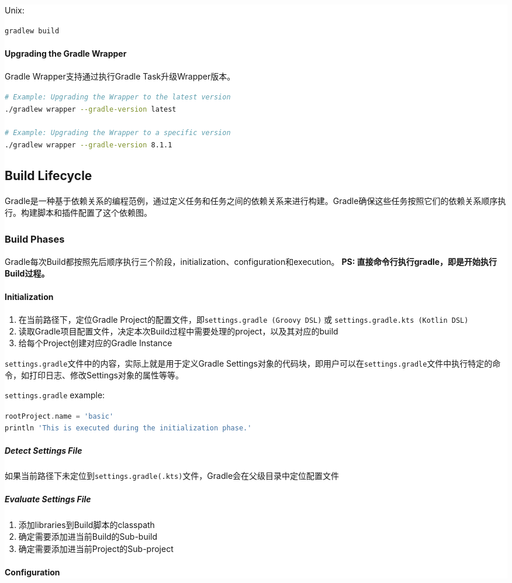 Unix: 
```
gradlew build
```


#### Upgrading the Gradle Wrapper

Gradle Wrapper支持通过执行Gradle Task升级Wrapper版本。

```bash
# Example: Upgrading the Wrapper to the latest version
./gradlew wrapper --gradle-version latest

# Example: Upgrading the Wrapper to a specific version
./gradlew wrapper --gradle-version 8.1.1
```


## Build Lifecycle

Gradle是一种基于依赖关系的编程范例，通过定义任务和任务之间的依赖关系来进行构建。Gradle确保这些任务按照它们的依赖关系顺序执行。构建脚本和插件配置了这个依赖图。

### Build Phases

Gradle每次Build都按照先后顺序执行三个阶段，initialization、configuration和execution。
**PS: 直接命令行执行gradle，即是开始执行Build过程。**


#### Initialization

1. 在当前路径下，定位Gradle Project的配置文件，即`settings.gradle (Groovy DSL)` 或 `settings.gradle.kts (Kotlin DSL)`
2. 读取Gradle项目配置文件，决定本次Build过程中需要处理的project，以及其对应的build
3. 给每个Project创建对应的Gradle Instance

`settings.gradle`文件中的内容，实际上就是用于定义Gradle Settings对象的代码块，即用户可以在`settings.gradle`文件中执行特定的命令，如打印日志、修改Settings对象的属性等等。

`settings.gradle` example:
```Groovy
rootProject.name = 'basic'
println 'This is executed during the initialization phase.'
```


##### Detect Settings File

如果当前路径下未定位到`settings.gradle(.kts)`文件，Gradle会在父级目录中定位配置文件

##### Evaluate Settings File

1. 添加libraries到Build脚本的classpath
2. 确定需要添加进当前Build的Sub-build
3. 确定需要添加进当前Project的Sub-project


#### Configuration
